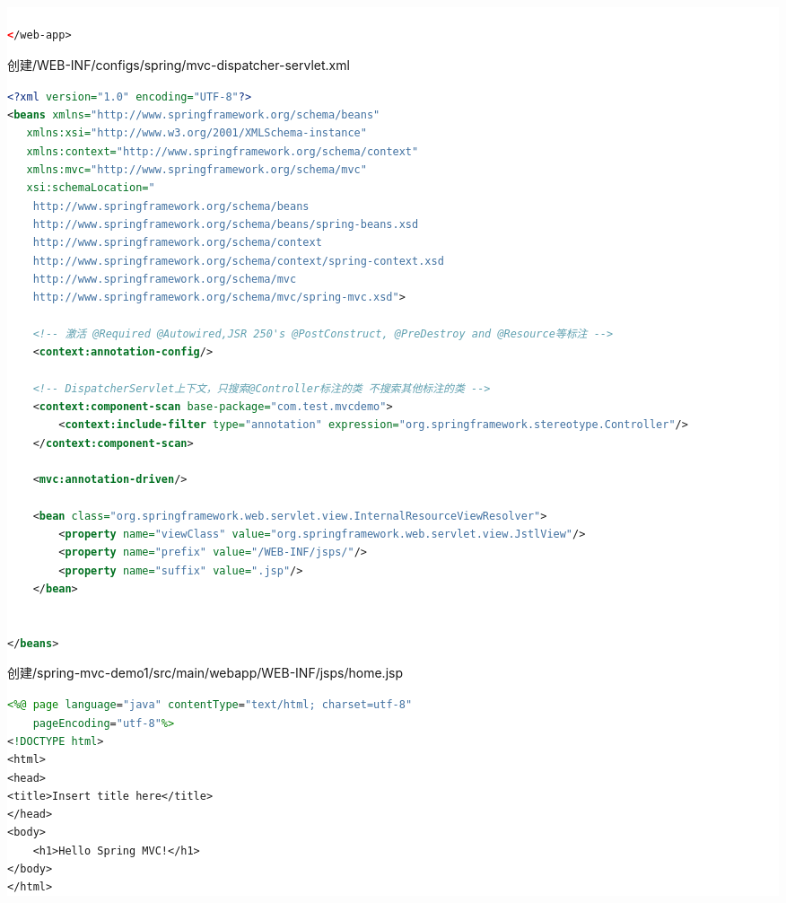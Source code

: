 ```xml
  
</web-app>
```

创建/WEB-INF/configs/spring/mvc-dispatcher-servlet.xml

```xml
<?xml version="1.0" encoding="UTF-8"?>
<beans xmlns="http://www.springframework.org/schema/beans"
   xmlns:xsi="http://www.w3.org/2001/XMLSchema-instance"
   xmlns:context="http://www.springframework.org/schema/context"
   xmlns:mvc="http://www.springframework.org/schema/mvc"
   xsi:schemaLocation="
   	http://www.springframework.org/schema/beans 
   	http://www.springframework.org/schema/beans/spring-beans.xsd
   	http://www.springframework.org/schema/context
   	http://www.springframework.org/schema/context/spring-context.xsd
   	http://www.springframework.org/schema/mvc
   	http://www.springframework.org/schema/mvc/spring-mvc.xsd">
   	
	<!-- 激活 @Required @Autowired,JSR 250's @PostConstruct, @PreDestroy and @Resource等标注 -->
	<context:annotation-config/>
	
	<!-- DispatcherServlet上下文，只搜索@Controller标注的类 不搜索其他标注的类 -->
	<context:component-scan base-package="com.test.mvcdemo">
		<context:include-filter type="annotation" expression="org.springframework.stereotype.Controller"/>
	</context:component-scan>
	
	<mvc:annotation-driven/>

	<bean class="org.springframework.web.servlet.view.InternalResourceViewResolver">
		<property name="viewClass" value="org.springframework.web.servlet.view.JstlView"/>
		<property name="prefix" value="/WEB-INF/jsps/"/>
		<property name="suffix" value=".jsp"/>
	</bean>

	
</beans>
```

创建/spring-mvc-demo1/src/main/webapp/WEB-INF/jsps/home.jsp

```jsp
<%@ page language="java" contentType="text/html; charset=utf-8"
    pageEncoding="utf-8"%>
<!DOCTYPE html>
<html>
<head>
<title>Insert title here</title>
</head>
<body>
	<h1>Hello Spring MVC!</h1>
</body>
</html>
```
